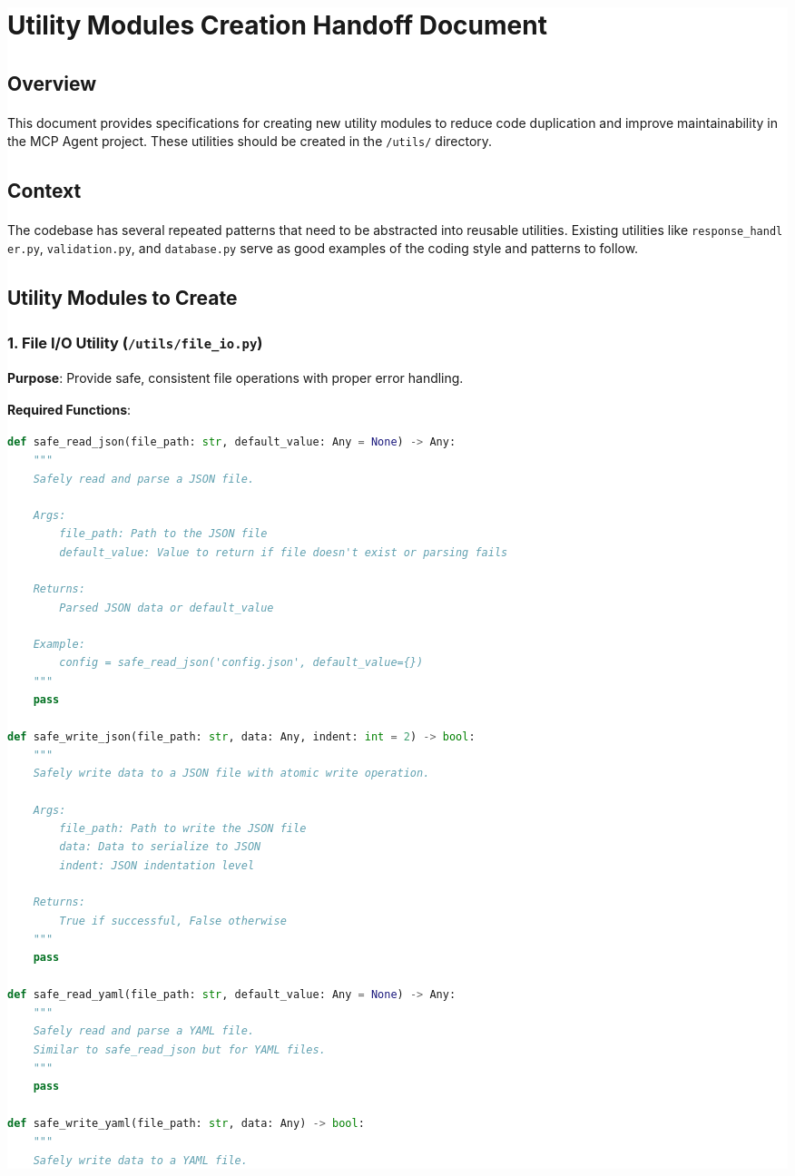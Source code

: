 # Utility Modules Creation Handoff Document

## Overview
This document provides specifications for creating new utility modules to reduce code duplication and improve maintainability in the MCP Agent project. These utilities should be created in the `/utils/` directory.

## Context
The codebase has several repeated patterns that need to be abstracted into reusable utilities. Existing utilities like `response_handler.py`, `validation.py`, and `database.py` serve as good examples of the coding style and patterns to follow.

## Utility Modules to Create

### 1. **File I/O Utility** (`/utils/file_io.py`)

**Purpose**: Provide safe, consistent file operations with proper error handling.

**Required Functions**:

```python
def safe_read_json(file_path: str, default_value: Any = None) -> Any:
    """
    Safely read and parse a JSON file.
    
    Args:
        file_path: Path to the JSON file
        default_value: Value to return if file doesn't exist or parsing fails
        
    Returns:
        Parsed JSON data or default_value
        
    Example:
        config = safe_read_json('config.json', default_value={})
    """
    pass

def safe_write_json(file_path: str, data: Any, indent: int = 2) -> bool:
    """
    Safely write data to a JSON file with atomic write operation.
    
    Args:
        file_path: Path to write the JSON file
        data: Data to serialize to JSON
        indent: JSON indentation level
        
    Returns:
        True if successful, False otherwise
    """
    pass

def safe_read_yaml(file_path: str, default_value: Any = None) -> Any:
    """
    Safely read and parse a YAML file.
    Similar to safe_read_json but for YAML files.
    """
    pass

def safe_write_yaml(file_path: str, data: Any) -> bool:
    """
    Safely write data to a YAML file.
```